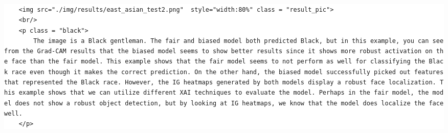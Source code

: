         <img src="./img/results/east_asian_test2.png"  style="width:80%" class = "result_pic">
        <br/>
        <p class = "black">
            The image is a Black gentleman. The fair and biased model both predicted Black, but in this example, you can see from the Grad-CAM results that the biased model seems to show better results since it shows more robust activation on the face than the fair model. This example shows that the fair model seems to not perform as well for classifying the Black race even though it makes the correct prediction. On the other hand, the biased model successfully picked out features that represented the Black race. However, the IG heatmaps generated by both models display a robust face localization. This example shows that we can utilize different XAI techniques to evaluate the model. Perhaps in the fair model, the model does not show a robust object detection, but by looking at IG heatmaps, we know that the model does localize the face well.
        </p>